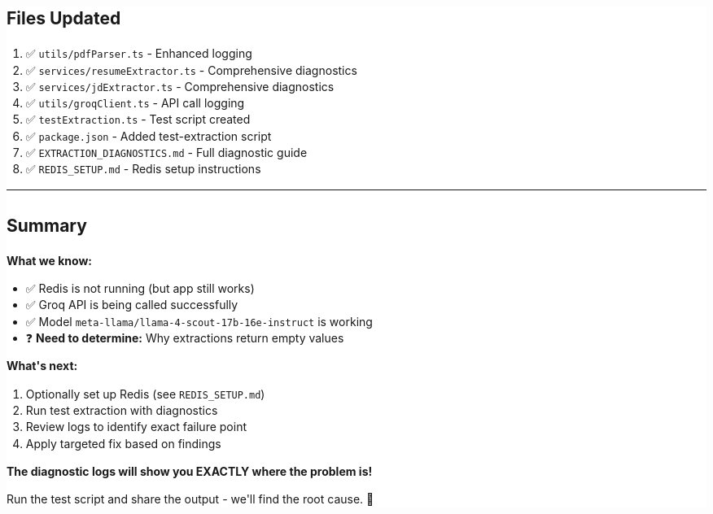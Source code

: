 
## Files Updated

1. ✅ `utils/pdfParser.ts` - Enhanced logging
2. ✅ `services/resumeExtractor.ts` - Comprehensive diagnostics
3. ✅ `services/jdExtractor.ts` - Comprehensive diagnostics
4. ✅ `utils/groqClient.ts` - API call logging
5. ✅ `testExtraction.ts` - Test script created
6. ✅ `package.json` - Added test-extraction script
7. ✅ `EXTRACTION_DIAGNOSTICS.md` - Full diagnostic guide
8. ✅ `REDIS_SETUP.md` - Redis setup instructions

---

## Summary

**What we know:**
- ✅ Redis is not running (but app still works)
- ✅ Groq API is being called successfully
- ✅ Model `meta-llama/llama-4-scout-17b-16e-instruct` is working
- ❓ **Need to determine:** Why extractions return empty values

**What's next:**
1. Optionally set up Redis (see `REDIS_SETUP.md`)
2. Run test extraction with diagnostics
3. Review logs to identify exact failure point
4. Apply targeted fix based on findings

**The diagnostic logs will show you EXACTLY where the problem is!**

Run the test script and share the output - we'll find the root cause. 🎯
